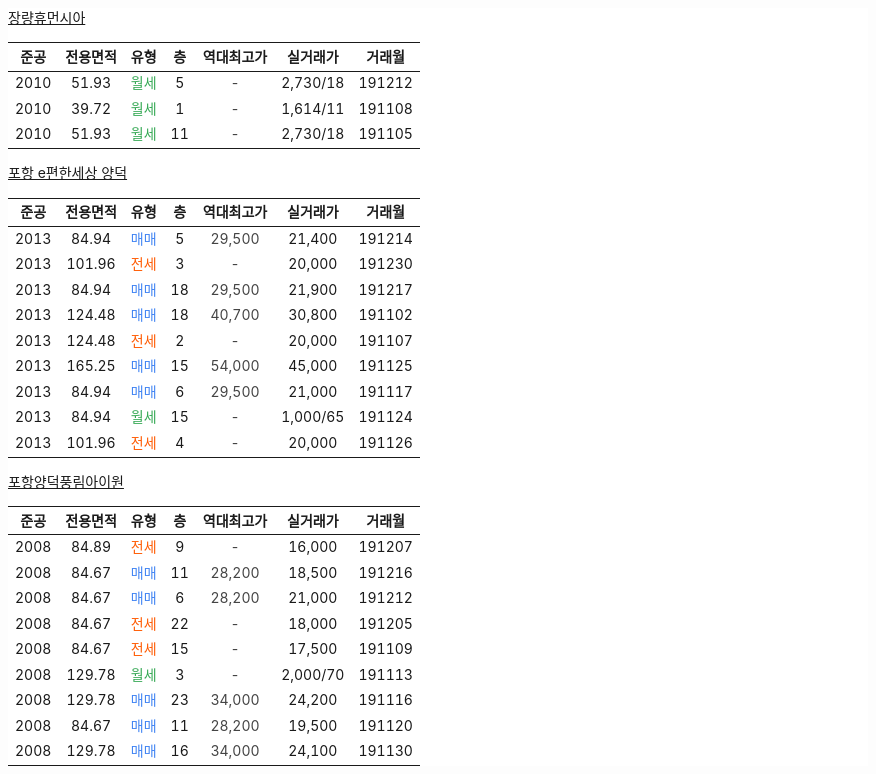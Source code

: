 [장량휴먼시아](https://search.naver.com/search.naver?query=%EA%B2%BD%EC%83%81%EB%B6%81%EB%8F%84+%ED%8F%AC%ED%95%AD%EC%8B%9C+%EB%B6%81%EA%B5%AC+%EC%96%91%EB%8D%95%EB%8F%99+%EC%9E%A5%EB%9F%89%ED%9C%B4%EB%A8%BC%EC%8B%9C%EC%95%84)

|준공|전용면적|유형|층|역대최고가|실거래가|거래월|
|:---:|:---:|:---:|:---:|:---:|:---:|:---:|
|2010|51.93|<span style="color:#34a853">월세</span>|5|<span style="color:#444444">-</span>|2,730/18|191212|
|2010|39.72|<span style="color:#34a853">월세</span>|1|<span style="color:#444444">-</span>|1,614/11|191108|
|2010|51.93|<span style="color:#34a853">월세</span>|11|<span style="color:#444444">-</span>|2,730/18|191105|

[포항 e편한세상 양덕](https://search.naver.com/search.naver?query=%EA%B2%BD%EC%83%81%EB%B6%81%EB%8F%84+%ED%8F%AC%ED%95%AD%EC%8B%9C+%EB%B6%81%EA%B5%AC+%EC%96%91%EB%8D%95%EB%8F%99+%ED%8F%AC%ED%95%AD+e%ED%8E%B8%ED%95%9C%EC%84%B8%EC%83%81+%EC%96%91%EB%8D%95)

|준공|전용면적|유형|층|역대최고가|실거래가|거래월|
|:---:|:---:|:---:|:---:|:---:|:---:|:---:|
|2013|84.94|<span style="color:#4285f3">매매</span>|5|<span style="color:#444444">29,500</span>|21,400|191214|
|2013|101.96|<span style="color:#ff5a00">전세</span>|3|<span style="color:#444444">-</span>|20,000|191230|
|2013|84.94|<span style="color:#4285f3">매매</span>|18|<span style="color:#444444">29,500</span>|21,900|191217|
|2013|124.48|<span style="color:#4285f3">매매</span>|18|<span style="color:#444444">40,700</span>|30,800|191102|
|2013|124.48|<span style="color:#ff5a00">전세</span>|2|<span style="color:#444444">-</span>|20,000|191107|
|2013|165.25|<span style="color:#4285f3">매매</span>|15|<span style="color:#444444">54,000</span>|45,000|191125|
|2013|84.94|<span style="color:#4285f3">매매</span>|6|<span style="color:#444444">29,500</span>|21,000|191117|
|2013|84.94|<span style="color:#34a853">월세</span>|15|<span style="color:#444444">-</span>|1,000/65|191124|
|2013|101.96|<span style="color:#ff5a00">전세</span>|4|<span style="color:#444444">-</span>|20,000|191126|

[포항양덕풍림아이원](https://search.naver.com/search.naver?query=%EA%B2%BD%EC%83%81%EB%B6%81%EB%8F%84+%ED%8F%AC%ED%95%AD%EC%8B%9C+%EB%B6%81%EA%B5%AC+%EC%96%91%EB%8D%95%EB%8F%99+%ED%8F%AC%ED%95%AD%EC%96%91%EB%8D%95%ED%92%8D%EB%A6%BC%EC%95%84%EC%9D%B4%EC%9B%90)

|준공|전용면적|유형|층|역대최고가|실거래가|거래월|
|:---:|:---:|:---:|:---:|:---:|:---:|:---:|
|2008|84.89|<span style="color:#ff5a00">전세</span>|9|<span style="color:#444444">-</span>|16,000|191207|
|2008|84.67|<span style="color:#4285f3">매매</span>|11|<span style="color:#444444">28,200</span>|18,500|191216|
|2008|84.67|<span style="color:#4285f3">매매</span>|6|<span style="color:#444444">28,200</span>|21,000|191212|
|2008|84.67|<span style="color:#ff5a00">전세</span>|22|<span style="color:#444444">-</span>|18,000|191205|
|2008|84.67|<span style="color:#ff5a00">전세</span>|15|<span style="color:#444444">-</span>|17,500|191109|
|2008|129.78|<span style="color:#34a853">월세</span>|3|<span style="color:#444444">-</span>|2,000/70|191113|
|2008|129.78|<span style="color:#4285f3">매매</span>|23|<span style="color:#444444">34,000</span>|24,200|191116|
|2008|84.67|<span style="color:#4285f3">매매</span>|11|<span style="color:#444444">28,200</span>|19,500|191120|
|2008|129.78|<span style="color:#4285f3">매매</span>|16|<span style="color:#444444">34,000</span>|24,100|191130|
